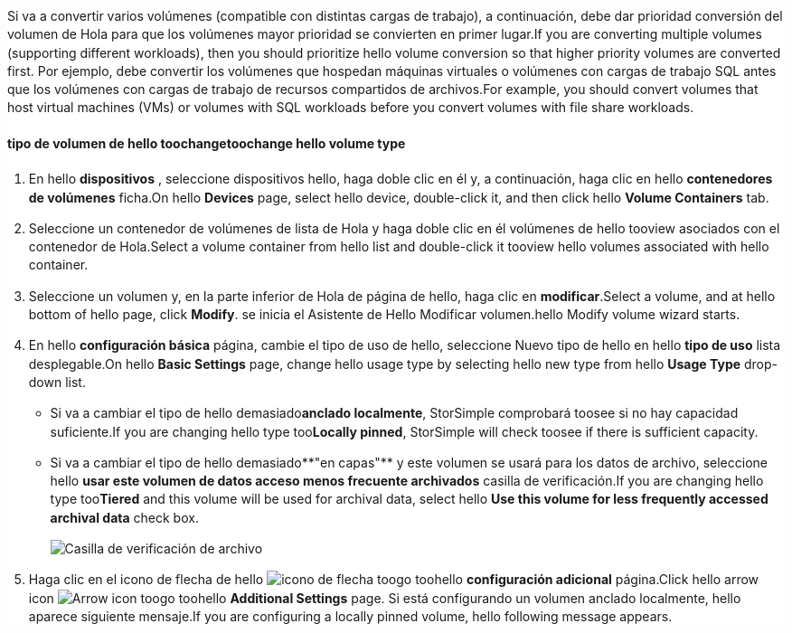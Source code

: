 <span data-ttu-id="145c5-286">Si va a convertir varios volúmenes (compatible con distintas cargas de trabajo), a continuación, debe dar prioridad conversión del volumen de Hola para que los volúmenes mayor prioridad se convierten en primer lugar.</span><span class="sxs-lookup"><span data-stu-id="145c5-286">If you are converting multiple volumes (supporting different workloads), then you should prioritize hello volume conversion so that higher priority volumes are converted first.</span></span> <span data-ttu-id="145c5-287">Por ejemplo, debe convertir los volúmenes que hospedan máquinas virtuales o volúmenes con cargas de trabajo SQL antes que los volúmenes con cargas de trabajo de recursos compartidos de archivos.</span><span class="sxs-lookup"><span data-stu-id="145c5-287">For example, you should convert volumes that host virtual machines (VMs) or volumes with SQL workloads before you convert volumes with file share workloads.</span></span>

#### <a name="toochange-hello-volume-type"></a><span data-ttu-id="145c5-288">tipo de volumen de hello toochange</span><span class="sxs-lookup"><span data-stu-id="145c5-288">toochange hello volume type</span></span>
1. <span data-ttu-id="145c5-289">En hello **dispositivos** , seleccione dispositivos hello, haga doble clic en él y, a continuación, haga clic en hello **contenedores de volúmenes** ficha.</span><span class="sxs-lookup"><span data-stu-id="145c5-289">On hello **Devices** page, select hello device, double-click it, and then click hello **Volume Containers** tab.</span></span>
2. <span data-ttu-id="145c5-290">Seleccione un contenedor de volúmenes de lista de Hola y haga doble clic en él volúmenes de hello tooview asociados con el contenedor de Hola.</span><span class="sxs-lookup"><span data-stu-id="145c5-290">Select a volume container from hello list and double-click it tooview hello volumes associated with hello container.</span></span>
3. <span data-ttu-id="145c5-291">Seleccione un volumen y, en la parte inferior de Hola de página de hello, haga clic en **modificar**.</span><span class="sxs-lookup"><span data-stu-id="145c5-291">Select a volume, and at hello bottom of hello page, click **Modify**.</span></span> <span data-ttu-id="145c5-292">se inicia el Asistente de Hello Modificar volumen.</span><span class="sxs-lookup"><span data-stu-id="145c5-292">hello Modify volume wizard starts.</span></span>
4. <span data-ttu-id="145c5-293">En hello **configuración básica** página, cambie el tipo de uso de hello, seleccione Nuevo tipo de hello en hello **tipo de uso** lista desplegable.</span><span class="sxs-lookup"><span data-stu-id="145c5-293">On hello **Basic Settings** page, change hello usage type by selecting hello new type from hello **Usage Type** drop-down list.</span></span>
   
   * <span data-ttu-id="145c5-294">Si va a cambiar el tipo de hello demasiado**anclado localmente**, StorSimple comprobará toosee si no hay capacidad suficiente.</span><span class="sxs-lookup"><span data-stu-id="145c5-294">If you are changing hello type too**Locally pinned**, StorSimple will check toosee if there is sufficient capacity.</span></span>
   * <span data-ttu-id="145c5-295">Si va a cambiar el tipo de hello demasiado**"en capas"** y este volumen se usará para los datos de archivo, seleccione hello **usar este volumen de datos acceso menos frecuente archivados** casilla de verificación.</span><span class="sxs-lookup"><span data-stu-id="145c5-295">If you are changing hello type too**Tiered** and this volume will be used for archival data, select hello **Use this volume for less frequently accessed archival data** check box.</span></span>
     
       ![Casilla de verificación de archivo](./media/storsimple-manage-volumes-u2/ModifyTieredVolEx.png)
5. <span data-ttu-id="145c5-297">Haga clic en el icono de flecha de hello ![icono de flecha](./media/storsimple-manage-volumes-u2/HCS_ArrowIcon.png) toogo toohello **configuración adicional** página.</span><span class="sxs-lookup"><span data-stu-id="145c5-297">Click hello arrow icon ![Arrow icon](./media/storsimple-manage-volumes-u2/HCS_ArrowIcon.png) toogo toohello **Additional Settings** page.</span></span> <span data-ttu-id="145c5-298">Si está configurando un volumen anclado localmente, hello aparece siguiente mensaje.</span><span class="sxs-lookup"><span data-stu-id="145c5-298">If you are configuring a locally pinned volume, hello following message appears.</span></span>
   